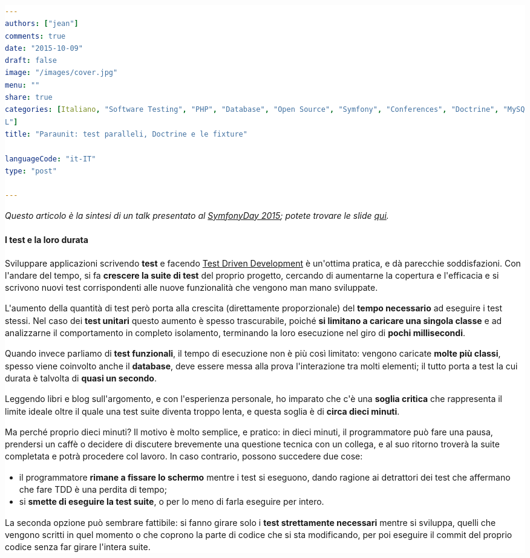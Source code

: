 ```yaml
---
authors: ["jean"]
comments: true
date: "2015-10-09"
draft: false
image: "/images/cover.jpg"
menu: ""
share: true
categories: [Italiano, "Software Testing", "PHP", "Database", "Open Source", "Symfony", "Conferences", "Doctrine", "MySQL"]
title: "Paraunit: test paralleli, Doctrine e le fixture"

languageCode: "it-IT"
type: "post"

---
```

 *Questo articolo è la sintesi di un talk presentato al [SymfonyDay 2015](http://2015.symfonyday.it/); potete trovare le slide [qui](http://jean85.github.io/slides/2015-10-paraunit-symfonyday/index.html).*

#### I test e la loro durata
Sviluppare applicazioni scrivendo **test** e facendo [Test Driven Development](https://it.wikipedia.org/wiki/Test_driven_development) è un'ottima pratica, e dà parecchie soddisfazioni. Con l'andare del tempo, si fa **crescere la suite di test** del proprio progetto, cercando di aumentarne la copertura e l'efficacia e si scrivono nuovi test corrispondenti alle nuove funzionalità che vengono man mano sviluppate.

L'aumento della quantità di test però porta alla crescita (direttamente proporzionale) del **tempo necessario** ad eseguire i test stessi. 
Nel caso dei **test unitari** questo aumento è spesso trascurabile, poiché **si limitano a caricare una singola classe** e ad analizzarne il comportamento in completo isolamento, terminando la loro esecuzione nel giro di **pochi millisecondi**.

Quando invece parliamo di **test funzionali**, il tempo di esecuzione non è più così limitato: vengono caricate **molte più classi**, spesso viene coinvolto anche il **database**, deve essere messa alla prova l'interazione tra molti elementi; il tutto porta a test la cui durata è talvolta di **quasi un secondo**.

Leggendo libri e blog sull'argomento, e con l'esperienza personale, ho imparato che c'è una **soglia critica** che rappresenta il limite ideale oltre il quale una test suite diventa troppo lenta, e questa soglia è di **circa dieci minuti**.

Ma perché proprio dieci minuti? Il motivo è molto semplice, e pratico: in dieci minuti, il programmatore può fare una pausa, prendersi un caffè o decidere di discutere brevemente una questione tecnica con un collega, e al suo ritorno troverà la suite completata e potrà procedere col lavoro. In caso contrario, possono succedere due cose:

 * il programmatore **rimane a fissare lo schermo** mentre i test si eseguono, dando ragione ai detrattori dei test che affermano che fare TDD è una perdita di tempo;
 * si **smette di eseguire la test suite**, o per lo meno di farla eseguire per intero.

La seconda opzione può sembrare fattibile: si fanno girare solo i **test strettamente necessari** mentre si sviluppa, quelli che vengono scritti in quel momento o che coprono la parte di codice che si sta modificando, per poi eseguire il commit del proprio codice senza far girare l'intera suite.
